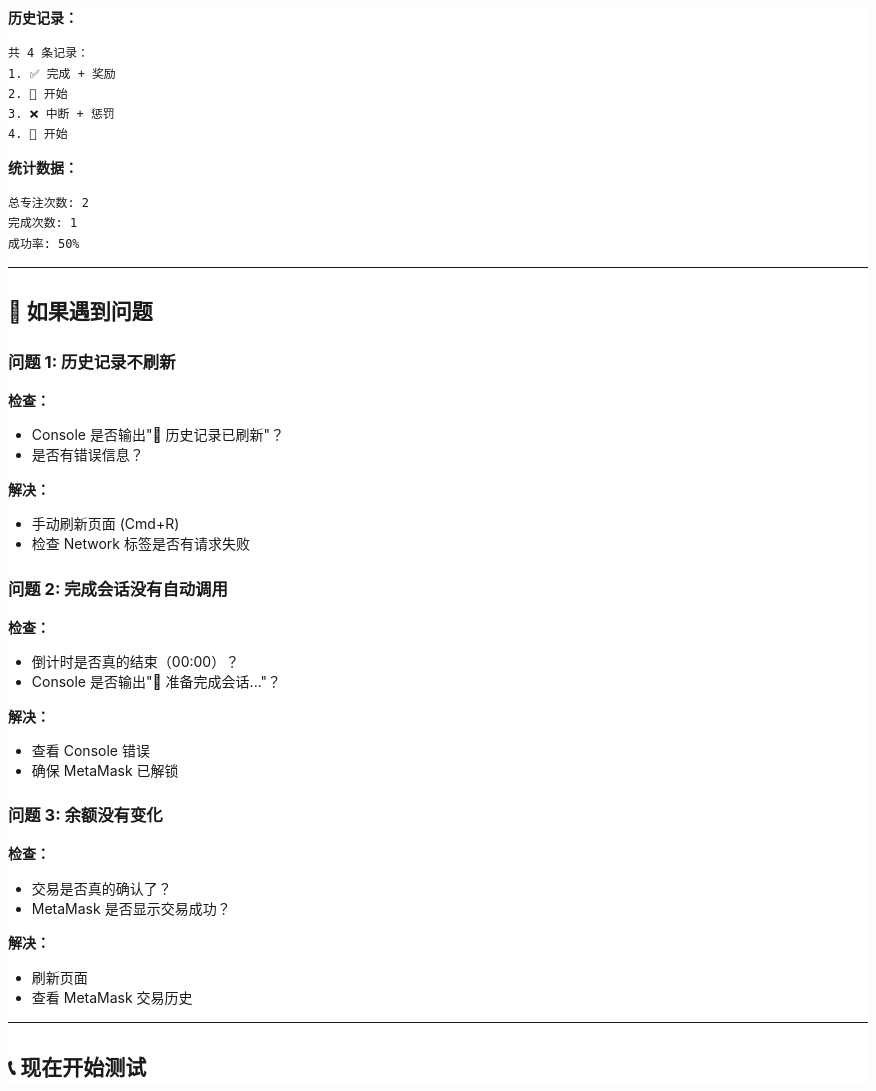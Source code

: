 **历史记录：**
```
共 4 条记录：
1. ✅ 完成 + 奖励
2. 🚀 开始
3. ❌ 中断 + 惩罚
4. 🚀 开始
```

**统计数据：**
```
总专注次数: 2
完成次数: 1
成功率: 50%
```

---

## 🔧 如果遇到问题

### 问题 1: 历史记录不刷新

**检查：**
- Console 是否输出"📜 历史记录已刷新"？
- 是否有错误信息？

**解决：**
- 手动刷新页面 (Cmd+R)
- 检查 Network 标签是否有请求失败

### 问题 2: 完成会话没有自动调用

**检查：**
- 倒计时是否真的结束（00:00）？
- Console 是否输出"🎉 准备完成会话..."？

**解决：**
- 查看 Console 错误
- 确保 MetaMask 已解锁

### 问题 3: 余额没有变化

**检查：**
- 交易是否真的确认了？
- MetaMask 是否显示交易成功？

**解决：**
- 刷新页面
- 查看 MetaMask 交易历史

---

## 📞 现在开始测试
